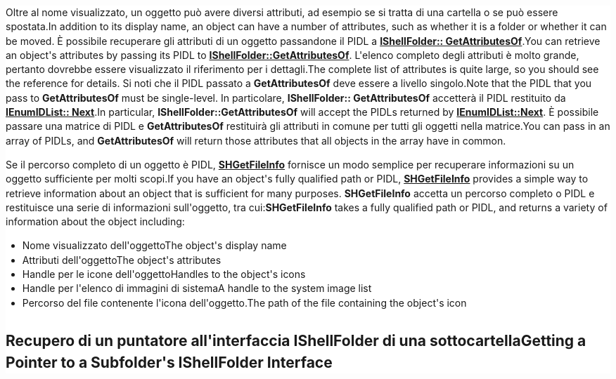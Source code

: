 <span data-ttu-id="3354d-158">Oltre al nome visualizzato, un oggetto può avere diversi attributi, ad esempio se si tratta di una cartella o se può essere spostata.</span><span class="sxs-lookup"><span data-stu-id="3354d-158">In addition to its display name, an object can have a number of attributes, such as whether it is a folder or whether it can be moved.</span></span> <span data-ttu-id="3354d-159">È possibile recuperare gli attributi di un oggetto passandone il PIDL a [**IShellFolder:: GetAttributesOf**](/windows/desktop/api/shobjidl_core/nf-shobjidl_core-ishellfolder-getattributesof).</span><span class="sxs-lookup"><span data-stu-id="3354d-159">You can retrieve an object's attributes by passing its PIDL to [**IShellFolder::GetAttributesOf**](/windows/desktop/api/shobjidl_core/nf-shobjidl_core-ishellfolder-getattributesof).</span></span> <span data-ttu-id="3354d-160">L'elenco completo degli attributi è molto grande, pertanto dovrebbe essere visualizzato il riferimento per i dettagli.</span><span class="sxs-lookup"><span data-stu-id="3354d-160">The complete list of attributes is quite large, so you should see the reference for details.</span></span> <span data-ttu-id="3354d-161">Si noti che il PIDL passato a **GetAttributesOf** deve essere a livello singolo.</span><span class="sxs-lookup"><span data-stu-id="3354d-161">Note that the PIDL that you pass to **GetAttributesOf** must be single-level.</span></span> <span data-ttu-id="3354d-162">In particolare, **IShellFolder:: GetAttributesOf** accetterà il PIDL restituito da [**IEnumIDList:: Next**](/windows/desktop/api/shobjidl_core/nf-shobjidl_core-ienumidlist-next).</span><span class="sxs-lookup"><span data-stu-id="3354d-162">In particular, **IShellFolder::GetAttributesOf** will accept the PIDLs returned by [**IEnumIDList::Next**](/windows/desktop/api/shobjidl_core/nf-shobjidl_core-ienumidlist-next).</span></span> <span data-ttu-id="3354d-163">È possibile passare una matrice di PIDL e **GetAttributesOf** restituirà gli attributi in comune per tutti gli oggetti nella matrice.</span><span class="sxs-lookup"><span data-stu-id="3354d-163">You can pass in an array of PIDLs, and **GetAttributesOf** will return those attributes that all objects in the array have in common.</span></span>

<span data-ttu-id="3354d-164">Se il percorso completo di un oggetto è PIDL, [**SHGetFileInfo**](/windows/desktop/api/Shellapi/nf-shellapi-shgetfileinfoa) fornisce un modo semplice per recuperare informazioni su un oggetto sufficiente per molti scopi.</span><span class="sxs-lookup"><span data-stu-id="3354d-164">If you have an object's fully qualified path or PIDL, [**SHGetFileInfo**](/windows/desktop/api/Shellapi/nf-shellapi-shgetfileinfoa) provides a simple way to retrieve information about an object that is sufficient for many purposes.</span></span> <span data-ttu-id="3354d-165">**SHGetFileInfo** accetta un percorso completo o PIDL e restituisce una serie di informazioni sull'oggetto, tra cui:</span><span class="sxs-lookup"><span data-stu-id="3354d-165">**SHGetFileInfo** takes a fully qualified path or PIDL, and returns a variety of information about the object including:</span></span>

-   <span data-ttu-id="3354d-166">Nome visualizzato dell'oggetto</span><span class="sxs-lookup"><span data-stu-id="3354d-166">The object's display name</span></span>
-   <span data-ttu-id="3354d-167">Attributi dell'oggetto</span><span class="sxs-lookup"><span data-stu-id="3354d-167">The object's attributes</span></span>
-   <span data-ttu-id="3354d-168">Handle per le icone dell'oggetto</span><span class="sxs-lookup"><span data-stu-id="3354d-168">Handles to the object's icons</span></span>
-   <span data-ttu-id="3354d-169">Handle per l'elenco di immagini di sistema</span><span class="sxs-lookup"><span data-stu-id="3354d-169">A handle to the system image list</span></span>
-   <span data-ttu-id="3354d-170">Percorso del file contenente l'icona dell'oggetto.</span><span class="sxs-lookup"><span data-stu-id="3354d-170">The path of the file containing the object's icon</span></span>

## <a name="getting-a-pointer-to-a-subfolders-ishellfolder-interface"></a><span data-ttu-id="3354d-171">Recupero di un puntatore all'interfaccia IShellFolder di una sottocartella</span><span class="sxs-lookup"><span data-stu-id="3354d-171">Getting a Pointer to a Subfolder's IShellFolder Interface</span></span>
